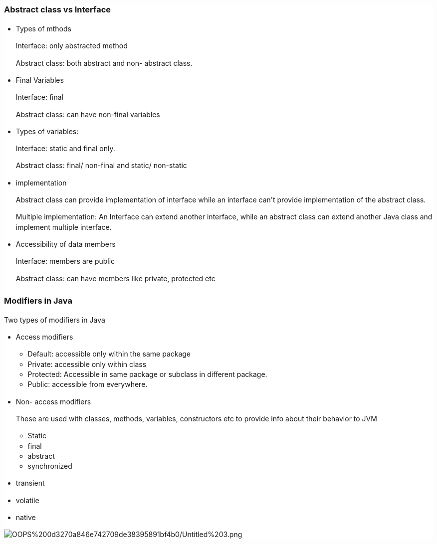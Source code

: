 ### Abstract class vs Interface

- Types of mthods

    Interface: only abstracted method

    Abstract class: both abstract and non- abstract class.

- Final Variables

    Interface: final

    Abstract class: can have non-final variables

- Types of variables:

    Interface: static and final only.

    Abstract class: final/ non-final and static/ non-static

- implementation

    Abstract class can provide implementation of interface while an interface can't provide implementation of the abstract class.

    Multiple implementation: An Interface can extend another interface, while an abstract class can extend another Java class and implement multiple interface. 

- Accessibility of data members

    Interface: members are public

    Abstract class: can have members like private, protected etc

### Modifiers in Java

Two types of modifiers in Java

- Access modifiers
    - Default: accessible only within the same package
    - Private: accessible only within class
    - Protected: Accessible in same package or subclass in different package.
    - Public: accessible from everywhere.

- Non- access modifiers

    These are used with classes, methods, variables, constructors etc to provide info about their behavior to JVM

    - Static
    - final
    - abstract
    - synchronized

- transient
- volatile
- native

![OOPS%200d3270a846e742709de38395891bf4b0/Untitled%203.png](OOPS%200d3270a846e742709de38395891bf4b0/Untitled%203.png)
